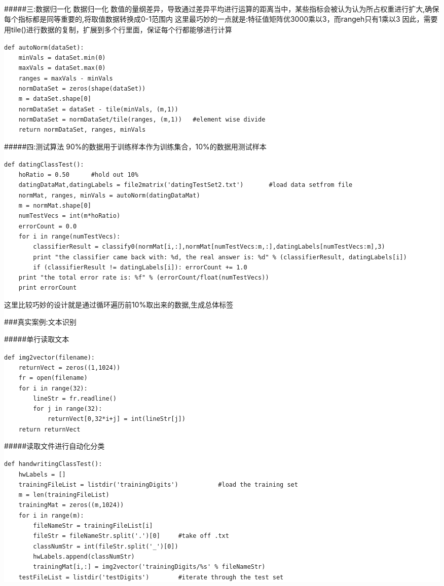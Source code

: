 #####三:数据归一化
数据归一化 数值的量纲差异，导致通过差异平均进行运算的距离当中，某些指标会被认为认为所占权重进行扩大,确保每个指标都是同等重要的,将取值数据转换成0-1范围内
这里最巧妙的一点就是:特征值矩阵优3000乘以3，而rangeh只有1乘以3
因此，需要用tile()进行数据的复制，扩展到多个行里面，保证每个行都能够进行计算

```
def autoNorm(dataSet):
    minVals = dataSet.min(0)
    maxVals = dataSet.max(0)
    ranges = maxVals - minVals
    normDataSet = zeros(shape(dataSet))
    m = dataSet.shape[0]
    normDataSet = dataSet - tile(minVals, (m,1))
    normDataSet = normDataSet/tile(ranges, (m,1))   #element wise divide
    return normDataSet, ranges, minVals
```

#####四:测试算法
90%的数据用于训练样本作为训练集合，10%的数据用测试样本 

```
def datingClassTest():
    hoRatio = 0.50      #hold out 10%
    datingDataMat,datingLabels = file2matrix('datingTestSet2.txt')       #load data setfrom file
    normMat, ranges, minVals = autoNorm(datingDataMat)
    m = normMat.shape[0]
    numTestVecs = int(m*hoRatio)
    errorCount = 0.0
    for i in range(numTestVecs):
        classifierResult = classify0(normMat[i,:],normMat[numTestVecs:m,:],datingLabels[numTestVecs:m],3)
        print "the classifier came back with: %d, the real answer is: %d" % (classifierResult, datingLabels[i])
        if (classifierResult != datingLabels[i]): errorCount += 1.0
    print "the total error rate is: %f" % (errorCount/float(numTestVecs))
    print errorCount
```
这里比较巧妙的设计就是通过循环遍历前10%取出来的数据,生成总体标签


###真实案例:文本识别


#####单行读取文本
```
def img2vector(filename):
    returnVect = zeros((1,1024))
    fr = open(filename)
    for i in range(32):
        lineStr = fr.readline()
        for j in range(32):
            returnVect[0,32*i+j] = int(lineStr[j])
    return returnVect
```

#####读取文件进行自动化分类
```
def handwritingClassTest():
    hwLabels = []
    trainingFileList = listdir('trainingDigits')           #load the training set
    m = len(trainingFileList)
    trainingMat = zeros((m,1024))
    for i in range(m):
        fileNameStr = trainingFileList[i]
        fileStr = fileNameStr.split('.')[0]     #take off .txt
        classNumStr = int(fileStr.split('_')[0])
        hwLabels.append(classNumStr)
        trainingMat[i,:] = img2vector('trainingDigits/%s' % fileNameStr)
    testFileList = listdir('testDigits')        #iterate through the test set
```